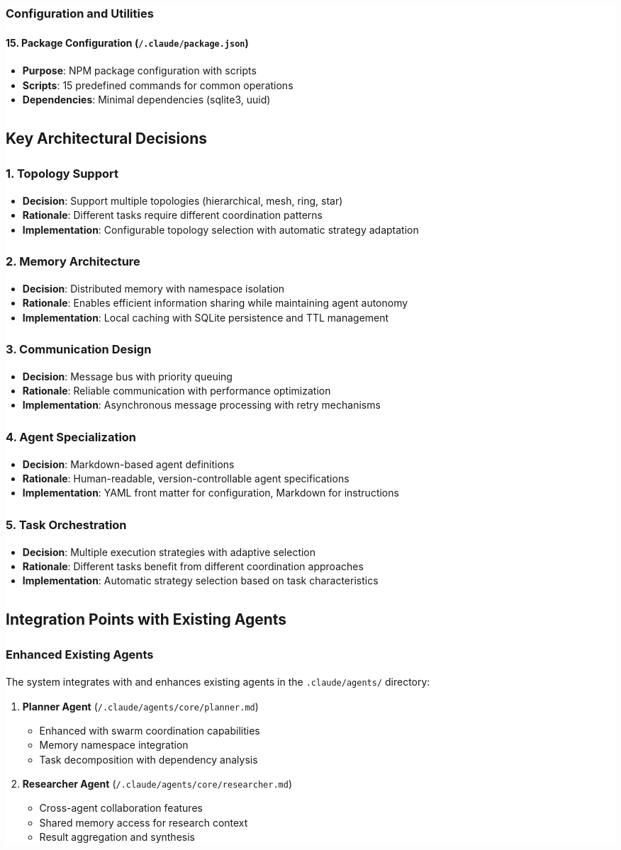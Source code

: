 ### Configuration and Utilities

#### 15. **Package Configuration** (`/.claude/package.json`)
- **Purpose**: NPM package configuration with scripts
- **Scripts**: 15 predefined commands for common operations
- **Dependencies**: Minimal dependencies (sqlite3, uuid)

## Key Architectural Decisions

### 1. **Topology Support**
- **Decision**: Support multiple topologies (hierarchical, mesh, ring, star)
- **Rationale**: Different tasks require different coordination patterns
- **Implementation**: Configurable topology selection with automatic strategy adaptation

### 2. **Memory Architecture**
- **Decision**: Distributed memory with namespace isolation
- **Rationale**: Enables efficient information sharing while maintaining agent autonomy
- **Implementation**: Local caching with SQLite persistence and TTL management

### 3. **Communication Design**
- **Decision**: Message bus with priority queuing
- **Rationale**: Reliable communication with performance optimization
- **Implementation**: Asynchronous message processing with retry mechanisms

### 4. **Agent Specialization**
- **Decision**: Markdown-based agent definitions
- **Rationale**: Human-readable, version-controllable agent specifications
- **Implementation**: YAML front matter for configuration, Markdown for instructions

### 5. **Task Orchestration**
- **Decision**: Multiple execution strategies with adaptive selection
- **Rationale**: Different tasks benefit from different coordination approaches
- **Implementation**: Automatic strategy selection based on task characteristics

## Integration Points with Existing Agents

### Enhanced Existing Agents
The system integrates with and enhances existing agents in the `.claude/agents/` directory:

1. **Planner Agent** (`/.claude/agents/core/planner.md`)
   - Enhanced with swarm coordination capabilities
   - Memory namespace integration
   - Task decomposition with dependency analysis

2. **Researcher Agent** (`/.claude/agents/core/researcher.md`)
   - Cross-agent collaboration features
   - Shared memory access for research context
   - Result aggregation and synthesis
